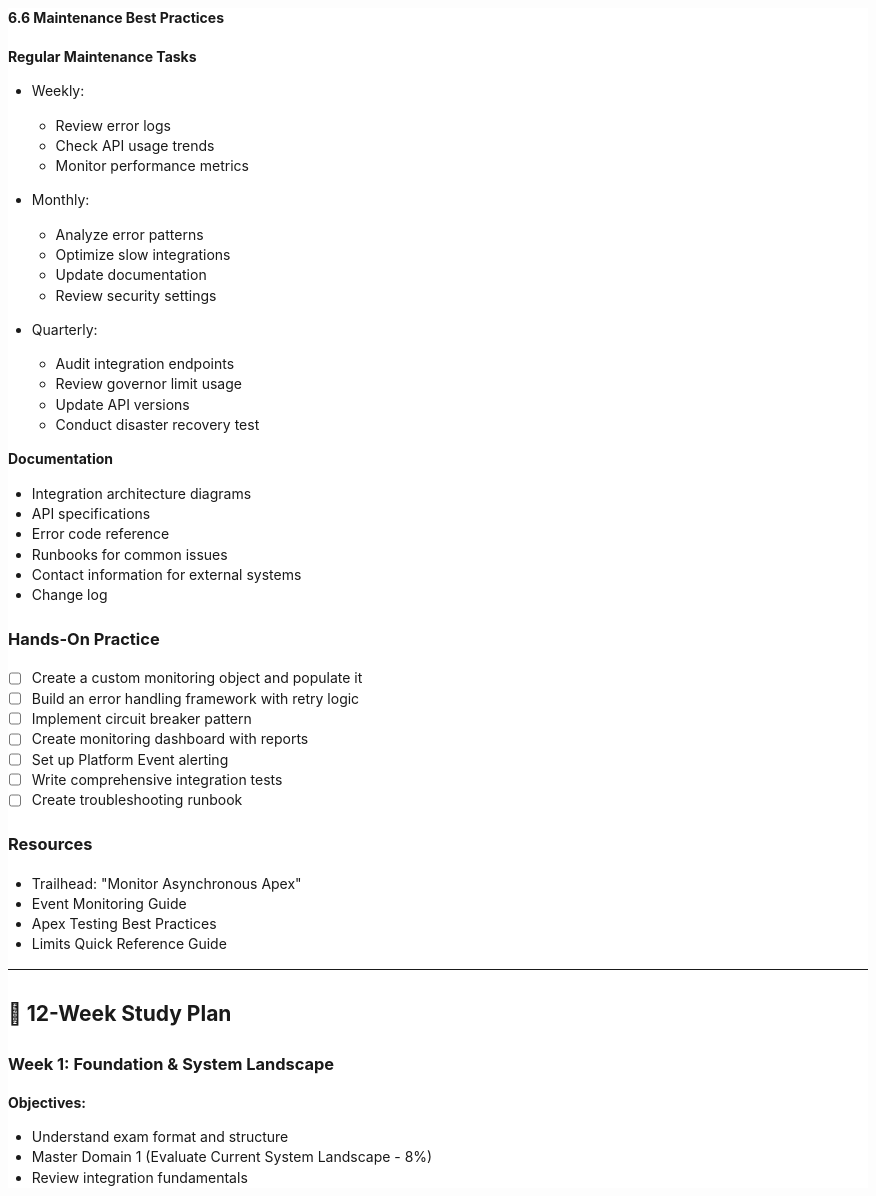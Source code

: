 #### 6.6 Maintenance Best Practices

**Regular Maintenance Tasks**
- Weekly:
  - Review error logs
  - Check API usage trends
  - Monitor performance metrics
  
- Monthly:
  - Analyze error patterns
  - Optimize slow integrations
  - Update documentation
  - Review security settings
  
- Quarterly:
  - Audit integration endpoints
  - Review governor limit usage
  - Update API versions
  - Conduct disaster recovery test

**Documentation**
- Integration architecture diagrams
- API specifications
- Error code reference
- Runbooks for common issues
- Contact information for external systems
- Change log

### Hands-On Practice
- [ ] Create a custom monitoring object and populate it
- [ ] Build an error handling framework with retry logic
- [ ] Implement circuit breaker pattern
- [ ] Create monitoring dashboard with reports
- [ ] Set up Platform Event alerting
- [ ] Write comprehensive integration tests
- [ ] Create troubleshooting runbook

### Resources
- Trailhead: "Monitor Asynchronous Apex"
- Event Monitoring Guide
- Apex Testing Best Practices
- Limits Quick Reference Guide

---

## 📅 12-Week Study Plan

### Week 1: Foundation & System Landscape
**Objectives:**
- Understand exam format and structure
- Master Domain 1 (Evaluate Current System Landscape - 8%)
- Review integration fundamentals
